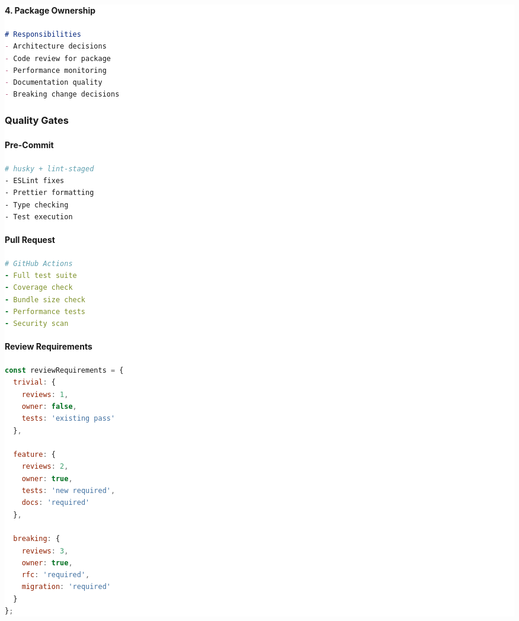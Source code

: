 #### 4. Package Ownership
```markdown
# Responsibilities
- Architecture decisions
- Code review for package
- Performance monitoring
- Documentation quality
- Breaking change decisions
```

### Quality Gates

#### Pre-Commit
```bash
# husky + lint-staged
- ESLint fixes
- Prettier formatting
- Type checking
- Test execution
```

#### Pull Request
```yaml
# GitHub Actions
- Full test suite
- Coverage check
- Bundle size check
- Performance tests
- Security scan
```

#### Review Requirements
```javascript
const reviewRequirements = {
  trivial: {
    reviews: 1,
    owner: false,
    tests: 'existing pass'
  },
  
  feature: {
    reviews: 2,
    owner: true,
    tests: 'new required',
    docs: 'required'
  },
  
  breaking: {
    reviews: 3,
    owner: true,
    rfc: 'required',
    migration: 'required'
  }
};
```

